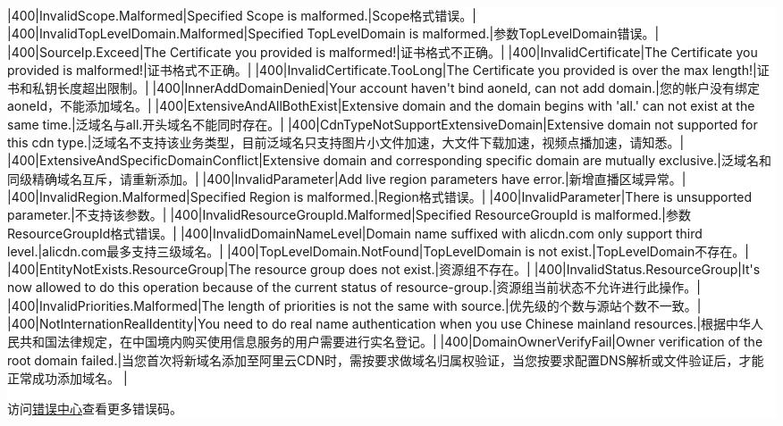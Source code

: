 |400|InvalidScope.Malformed|Specified Scope is malformed.|Scope格式错误。|
|400|InvalidTopLevelDomain.Malformed|Specified TopLevelDomain is malformed.|参数TopLevelDomain错误。|
|400|SourceIp.Exceed|The Certificate you provided is malformed!|证书格式不正确。|
|400|InvalidCertificate|The Certificate you provided is malformed!|证书格式不正确。|
|400|InvalidCertificate.TooLong|The Certificate you provided is over the max length!|证书和私钥长度超出限制。|
|400|InnerAddDomainDenied|Your account haven't bind aoneId, can not add domain.|您的帐户没有绑定aoneId，不能添加域名。|
|400|ExtensiveAndAllBothExist|Extensive domain and the domain begins with 'all.' can not exist at the same time.|泛域名与all.开头域名不能同时存在。|
|400|CdnTypeNotSupportExtensiveDomain|Extensive domain not supported for this cdn type.|泛域名不支持该业务类型，目前泛域名只支持图片小文件加速，大文件下载加速，视频点播加速，请知悉。|
|400|ExtensiveAndSpecificDomainConflict|Extensive domain and corresponding specific domain are mutually exclusive.|泛域名和同级精确域名互斥，请重新添加。|
|400|InvalidParameter|Add live region parameters have error.|新增直播区域异常。|
|400|InvalidRegion.Malformed|Specified Region is malformed.|Region格式错误。|
|400|InvalidParameter|There is unsupported parameter.|不支持该参数。|
|400|InvalidResourceGroupId.Malformed|Specified ResourceGroupId is malformed.|参数ResourceGroupId格式错误。|
|400|InvalidDomainNameLevel|Domain name suffixed with alicdn.com only support third level.|alicdn.com最多支持三级域名。|
|400|TopLevelDomain.NotFound|TopLevelDomain is not exist.|TopLevelDomain不存在。|
|400|EntityNotExists.ResourceGroup|The resource group does not exist.|资源组不存在。|
|400|InvalidStatus.ResourceGroup|It's now allowed to do this operation because of the current status of resource-group.|资源组当前状态不允许进行此操作。|
|400|InvalidPriorities.Malformed|The length of priorities is not the same with source.|优先级的个数与源站个数不一致。|
|400|NotInternationRealIdentity|You need to do real name authentication when you use Chinese mainland resources.|根据中华人民共和国法律规定，在中国境内购买使用信息服务的用户需要进行实名登记。|
|400|DomainOwnerVerifyFail|Owner verification of the root domain failed.|当您首次将新域名添加至阿里云CDN时，需按要求做域名归属权验证，当您按要求配置DNS解析或文件验证后，才能正常成功添加域名。 |

访问[错误中心](https://error-center.alibabacloud.com/status/product/Cdn)查看更多错误码。

